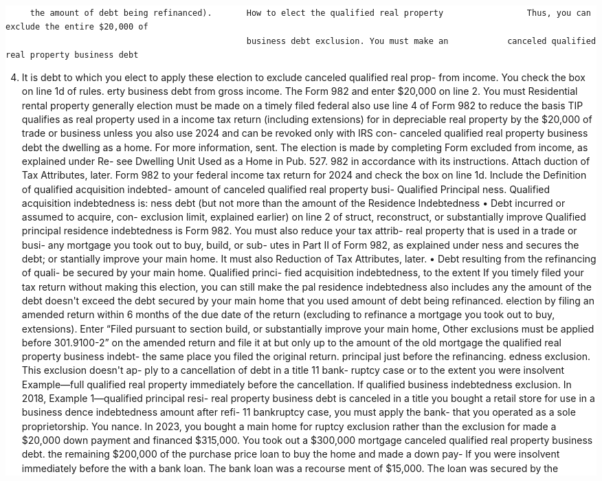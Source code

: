          the amount of debt being refinanced).       How to elect the qualified real property                 Thus, you can exclude the entire $20,000 of
                                                     business debt exclusion. You must make an            canceled qualified real property business debt
  4. It is debt to which you elect to apply these
                                                     election to exclude canceled qualified real prop-    from income. You check the box on line 1d of
     rules.
                                                     erty business debt from gross income. The            Form 982 and enter $20,000 on line 2. You must
        Residential rental property generally        election must be made on a timely filed federal      also use line 4 of Form 982 to reduce the basis
 TIP qualifies as real property used in a            income tax return (including extensions) for         in depreciable real property by the $20,000 of
        trade or business unless you also use        2024 and can be revoked only with IRS con-           canceled qualified real property business debt
the dwelling as a home. For more information,        sent. The election is made by completing Form        excluded from income, as explained under Re-
see Dwelling Unit Used as a Home in Pub. 527.        982 in accordance with its instructions. Attach      duction of Tax Attributes, later.
                                                     Form 982 to your federal income tax return for
                                                     2024 and check the box on line 1d. Include the
Definition of qualified acquisition indebted-
                                                     amount of canceled qualified real property busi-     Qualified Principal
ness. Qualified acquisition indebtedness is:
                                                     ness debt (but not more than the amount of the       Residence Indebtedness
 • Debt incurred or assumed to acquire, con-
                                                     exclusion limit, explained earlier) on line 2 of
    struct, reconstruct, or substantially improve                                                         Qualified principal residence indebtedness is
                                                     Form 982. You must also reduce your tax attrib-
    real property that is used in a trade or busi-                                                        any mortgage you took out to buy, build, or sub-
                                                     utes in Part II of Form 982, as explained under
    ness and secures the debt; or                                                                         stantially improve your main home. It must also
                                                     Reduction of Tax Attributes, later.
 • Debt resulting from the refinancing of quali-                                                          be secured by your main home. Qualified princi-
    fied acquisition indebtedness, to the extent         If you timely filed your tax return without
                                                     making this election, you can still make the         pal residence indebtedness also includes any
    the amount of the debt doesn't exceed the                                                             debt secured by your main home that you used
    amount of debt being refinanced.                 election by filing an amended return within 6
                                                     months of the due date of the return (excluding      to refinance a mortgage you took out to buy,
                                                     extensions). Enter “Filed pursuant to section        build, or substantially improve your main home,
Other exclusions must be applied before
                                                     301.9100-2” on the amended return and file it at     but only up to the amount of the old mortgage
the qualified real property business indebt-
                                                     the same place you filed the original return.        principal just before the refinancing.
edness exclusion. This exclusion doesn't ap-
ply to a cancellation of debt in a title 11 bank-
ruptcy case or to the extent you were insolvent          Example—full qualified real property
immediately before the cancellation. If qualified    business indebtedness exclusion. In 2018,                 Example 1—qualified principal resi-
real property business debt is canceled in a title   you bought a retail store for use in a business      dence indebtedness amount after refi-
11 bankruptcy case, you must apply the bank-         that you operated as a sole proprietorship. You      nance. In 2023, you bought a main home for
ruptcy exclusion rather than the exclusion for       made a $20,000 down payment and financed             $315,000. You took out a $300,000 mortgage
canceled qualified real property business debt.      the remaining $200,000 of the purchase price         loan to buy the home and made a down pay-
If you were insolvent immediately before the         with a bank loan. The bank loan was a recourse       ment of $15,000. The loan was secured by the